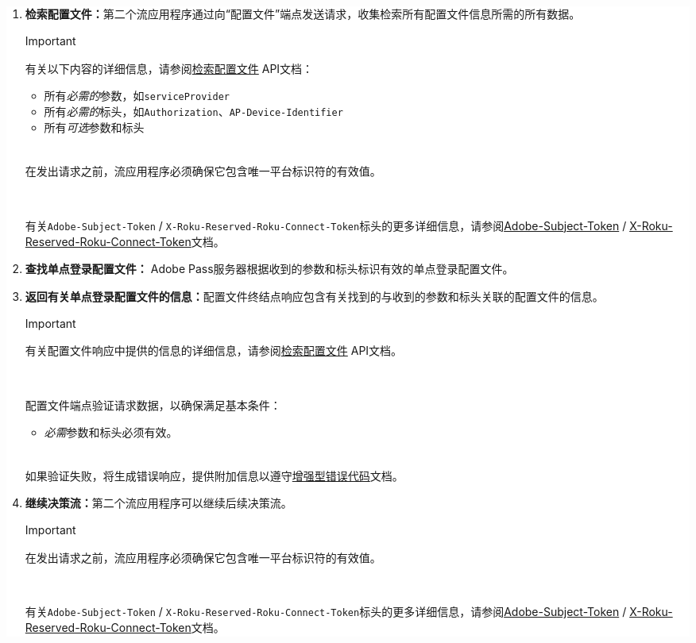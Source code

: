1. **检索配置文件：**&#x200B;第二个流应用程序通过向“配置文件”端点发送请求，收集检索所有配置文件信息所需的所有数据。

   >[!IMPORTANT]
   >
   > 有关以下内容的详细信息，请参阅[检索配置文件](../../apis/profiles-apis/rest-api-v2-profiles-apis-retrieve-profiles.md) API文档：
   > 
   > * 所有&#x200B;_必需的_&#x200B;参数，如`serviceProvider`
   > * 所有&#x200B;_必需的_&#x200B;标头，如`Authorization`、`AP-Device-Identifier`
   > * 所有&#x200B;_可选_&#x200B;参数和标头
   >
   > <br/>
   > 
   > 在发出请求之前，流应用程序必须确保它包含唯一平台标识符的有效值。
   >
   > <br/>
   > 
   > 有关`Adobe-Subject-Token` / `X-Roku-Reserved-Roku-Connect-Token`标头的更多详细信息，请参阅[Adobe-Subject-Token](../../appendix/headers/rest-api-v2-appendix-headers-adobe-subject-token.md) / [X-Roku-Reserved-Roku-Connect-Token](/help/authentication/integration-guide-programmers/rest-apis/rest-api-v2/appendix/headers/rest-api-v2-appendix-headers-x-roku-reserved-roku-connect-token.md)文档。

1. **查找单点登录配置文件：** Adobe Pass服务器根据收到的参数和标头标识有效的单点登录配置文件。

1. **返回有关单点登录配置文件的信息：**&#x200B;配置文件终结点响应包含有关找到的与收到的参数和标头关联的配置文件的信息。

   >[!IMPORTANT]
   >
   > 有关配置文件响应中提供的信息的详细信息，请参阅[检索配置文件](../../apis/profiles-apis/rest-api-v2-profiles-apis-retrieve-profiles.md) API文档。
   >
   > <br/>
   > 
   > 配置文件端点验证请求数据，以确保满足基本条件：
   >
   > * _必需_&#x200B;参数和标头必须有效。
   >
   > <br/>
   > 
   > 如果验证失败，将生成错误响应，提供附加信息以遵守[增强型错误代码](../../../../features-standard/error-reporting/enhanced-error-codes.md)文档。

1. **继续决策流：**&#x200B;第二个流应用程序可以继续后续决策流。

   >[!IMPORTANT]
   >
   > 在发出请求之前，流应用程序必须确保它包含唯一平台标识符的有效值。
   >
   > <br/>
   > 
   > 有关`Adobe-Subject-Token` / `X-Roku-Reserved-Roku-Connect-Token`标头的更多详细信息，请参阅[Adobe-Subject-Token](../../appendix/headers/rest-api-v2-appendix-headers-adobe-subject-token.md) / [X-Roku-Reserved-Roku-Connect-Token](/help/authentication/integration-guide-programmers/rest-apis/rest-api-v2/appendix/headers/rest-api-v2-appendix-headers-x-roku-reserved-roku-connect-token.md)文档。
